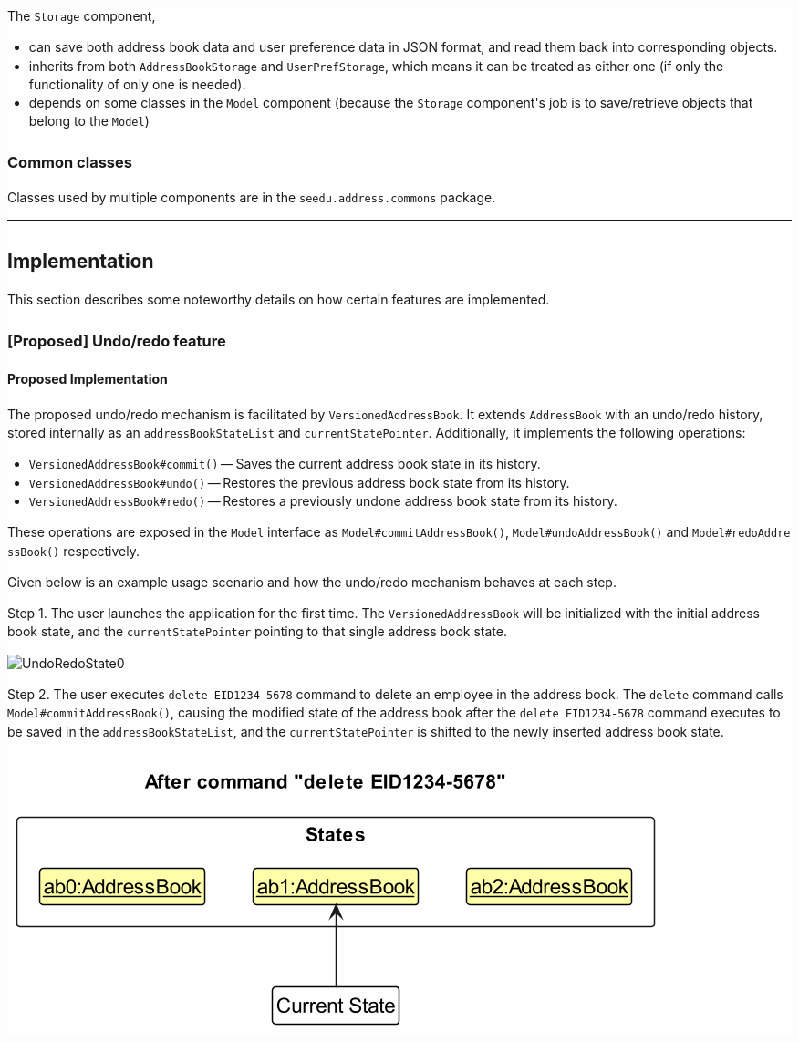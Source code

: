 The `Storage` component,
* can save both address book data and user preference data in JSON format, and read them back into corresponding objects.
* inherits from both `AddressBookStorage` and `UserPrefStorage`, which means it can be treated as either one (if only the functionality of only one is needed).
* depends on some classes in the `Model` component (because the `Storage` component's job is to save/retrieve objects that belong to the `Model`)

### Common classes

Classes used by multiple components are in the `seedu.address.commons` package.

--------------------------------------------------------------------------------------------------------------------

## **Implementation**

This section describes some noteworthy details on how certain features are implemented.

### \[Proposed\] Undo/redo feature

#### Proposed Implementation

The proposed undo/redo mechanism is facilitated by `VersionedAddressBook`. It extends `AddressBook` with an undo/redo history, stored internally as an `addressBookStateList` and `currentStatePointer`. Additionally, it implements the following operations:

* `VersionedAddressBook#commit()` — Saves the current address book state in its history.
* `VersionedAddressBook#undo()` — Restores the previous address book state from its history.
* `VersionedAddressBook#redo()` — Restores a previously undone address book state from its history.

These operations are exposed in the `Model` interface as `Model#commitAddressBook()`, `Model#undoAddressBook()` and `Model#redoAddressBook()` respectively.

Given below is an example usage scenario and how the undo/redo mechanism behaves at each step.

Step 1. The user launches the application for the first time. The `VersionedAddressBook` will be initialized with the initial address book state, and the `currentStatePointer` pointing to that single address book state.

![UndoRedoState0](images/UndoRedoState0.png)

Step 2. The user executes `delete EID1234-5678` command to delete an employee in the address book. The `delete` command calls `Model#commitAddressBook()`, causing the modified state of the address book after the `delete EID1234-5678` command executes to be saved in the `addressBookStateList`, and the `currentStatePointer` is shifted to the newly inserted address book state.

![UndoRedoState1](images/UndoRedoState1.png)
